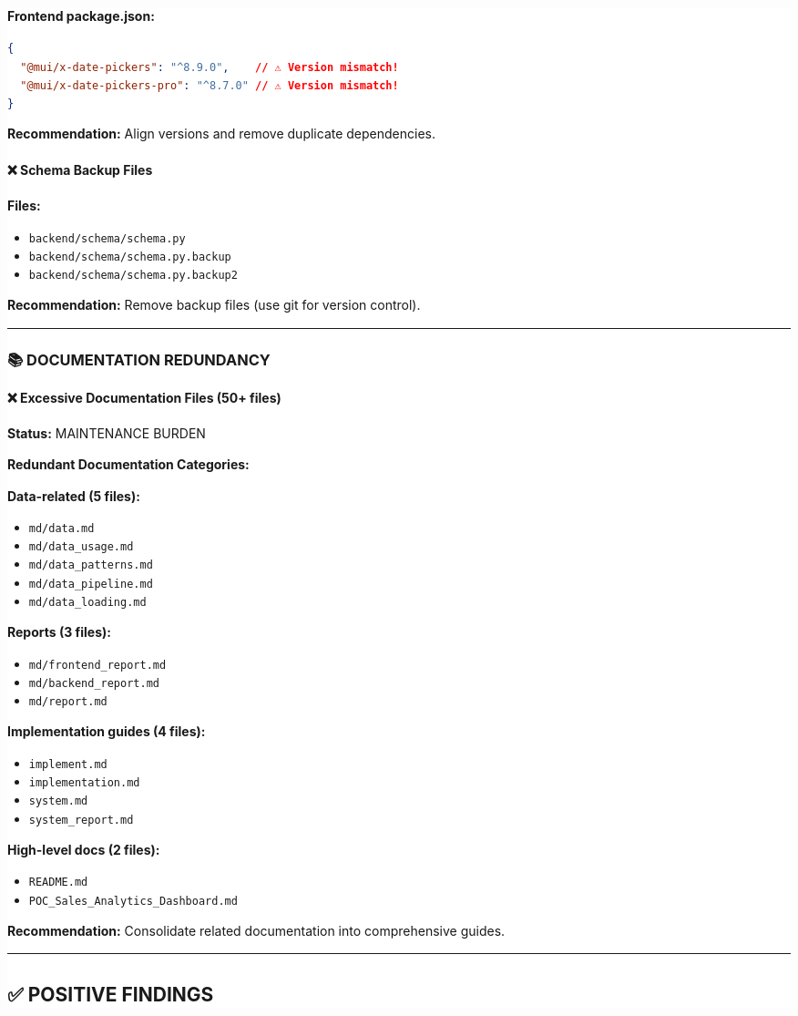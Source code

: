 **Frontend package.json:**
```json  
{
  "@mui/x-date-pickers": "^8.9.0",    // ⚠️ Version mismatch!
  "@mui/x-date-pickers-pro": "^8.7.0" // ⚠️ Version mismatch!
}
```

**Recommendation:** Align versions and remove duplicate dependencies.

#### ❌ Schema Backup Files
**Files:**
- `backend/schema/schema.py`
- `backend/schema/schema.py.backup`  
- `backend/schema/schema.py.backup2`

**Recommendation:** Remove backup files (use git for version control).

---

### 📚 DOCUMENTATION REDUNDANCY

#### ❌ Excessive Documentation Files (50+ files)
**Status:** MAINTENANCE BURDEN

**Redundant Documentation Categories:**

**Data-related (5 files):**
- `md/data.md`
- `md/data_usage.md`  
- `md/data_patterns.md`
- `md/data_pipeline.md`
- `md/data_loading.md`

**Reports (3 files):**
- `md/frontend_report.md`
- `md/backend_report.md` 
- `md/report.md`

**Implementation guides (4 files):**
- `implement.md`
- `implementation.md`
- `system.md`
- `system_report.md`

**High-level docs (2 files):**
- `README.md`
- `POC_Sales_Analytics_Dashboard.md`

**Recommendation:** Consolidate related documentation into comprehensive guides.

---

## ✅ POSITIVE FINDINGS
